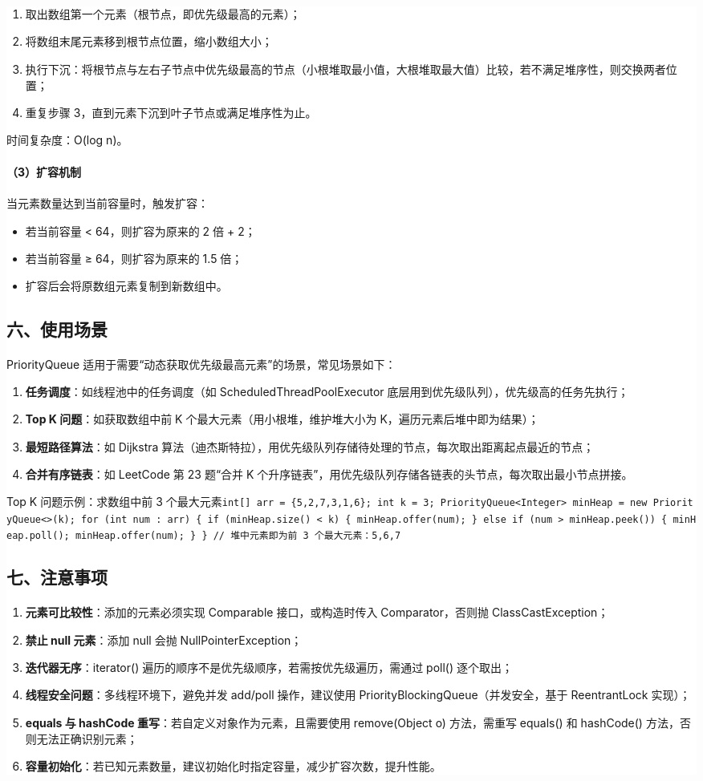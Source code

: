 1. 取出数组第一个元素（根节点，即优先级最高的元素）；

2. 将数组末尾元素移到根节点位置，缩小数组大小；

3. 执行下沉：将根节点与左右子节点中优先级最高的节点（小根堆取最小值，大根堆取最大值）比较，若不满足堆序性，则交换两者位置；

4. 重复步骤 3，直到元素下沉到叶子节点或满足堆序性为止。

时间复杂度：O(log n)。

#### （3）扩容机制

当元素数量达到当前容量时，触发扩容：

- 若当前容量 < 64，则扩容为原来的 2 倍 + 2；

- 若当前容量 ≥ 64，则扩容为原来的 1.5 倍；

- 扩容后会将原数组元素复制到新数组中。

## 六、使用场景

PriorityQueue 适用于需要“动态获取优先级最高元素”的场景，常见场景如下：

1. **任务调度**：如线程池中的任务调度（如 ScheduledThreadPoolExecutor 底层用到优先级队列），优先级高的任务先执行；

2. **Top K 问题**：如获取数组中前 K 个最大元素（用小根堆，维护堆大小为 K，遍历元素后堆中即为结果）；

3. **最短路径算法**：如 Dijkstra 算法（迪杰斯特拉），用优先级队列存储待处理的节点，每次取出距离起点最近的节点；

4. **合并有序链表**：如 LeetCode 第 23 题“合并 K 个升序链表”，用优先级队列存储各链表的头节点，每次取出最小节点拼接。

Top K 问题示例：求数组中前 3 个最大元素`int[] arr = {5,2,7,3,1,6};
int k = 3;
PriorityQueue<Integer> minHeap = new PriorityQueue<>(k);
for (int num : arr) {
    if (minHeap.size() < k) {
        minHeap.offer(num);
    } else if (num > minHeap.peek()) {
        minHeap.poll();
        minHeap.offer(num);
    }
}
// 堆中元素即为前 3 个最大元素：5,6,7`

## 七、注意事项

1. **元素可比较性**：添加的元素必须实现 Comparable 接口，或构造时传入 Comparator，否则抛 ClassCastException；

2. **禁止 null 元素**：添加 null 会抛 NullPointerException；

3. **迭代器无序**：iterator() 遍历的顺序不是优先级顺序，若需按优先级遍历，需通过 poll() 逐个取出；

4. **线程安全问题**：多线程环境下，避免并发 add/poll 操作，建议使用 PriorityBlockingQueue（并发安全，基于 ReentrantLock 实现）；

5. **equals 与 hashCode 重写**：若自定义对象作为元素，且需要使用 remove(Object o) 方法，需重写 equals() 和 hashCode() 方法，否则无法正确识别元素；

6. **容量初始化**：若已知元素数量，建议初始化时指定容量，减少扩容次数，提升性能。
